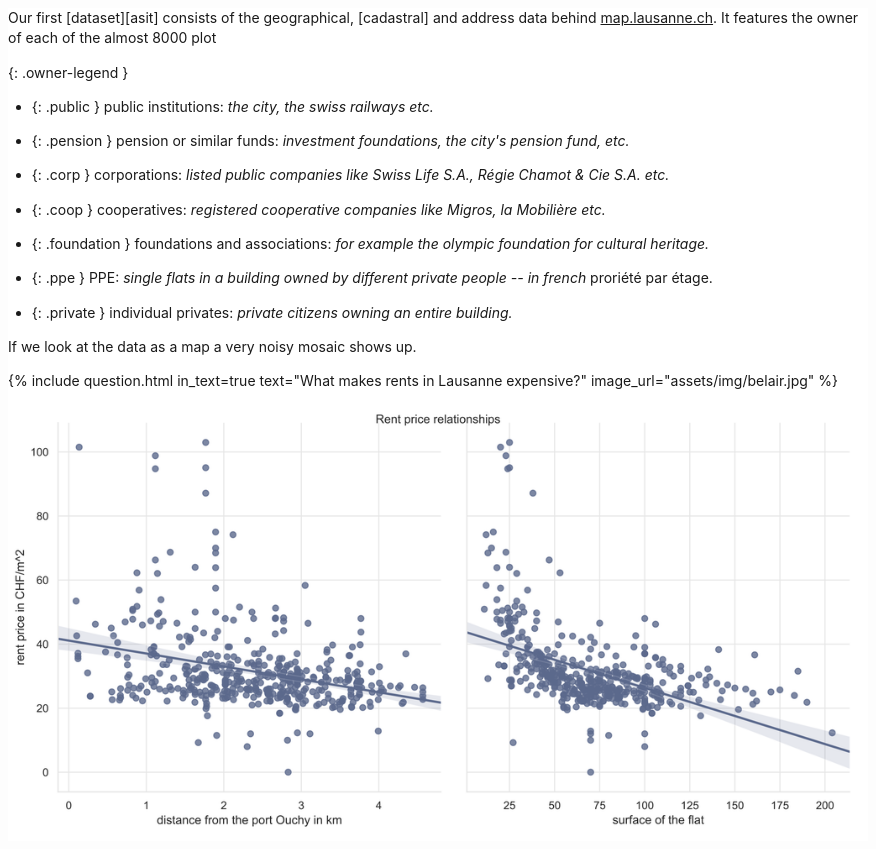 

Our first [dataset][asit] consists of the geographical, [cadastral] and address
data behind [map.lausanne.ch](https://map.lausanne.ch). It features the owner of
each of the almost 8000 plot

[^1]:  
    This number does not account for PPE (_prorpiété par étage_). If a house's
    flats are owned by individuals the dataset does not distinguish the
    different owners. It just indicates PPE.




{: .owner-legend }
 - {: .public } public institutions: _the city, the swiss railways etc._

- {: .pension } pension or similar funds: _investment foundations, the city's
  pension fund, etc._

 - {: .corp } corporations: _listed public companies like Swiss Life S.A., Régie
  Chamot & Cie S.A. etc._

 - {: .coop } cooperatives: _registered cooperative companies like Migros, la
  Mobilière etc._

 - {: .foundation } foundations and associations: _for example the olympic foundation for
    cultural heritage._

 - {: .ppe } PPE: _single flats in a building owned by different private people
 -- in french_ proriété par étage.

 - {: .private } individual privates: _private citizens owning an entire building._


If we look at the data as a map a very noisy mosaic shows up.







{% include question.html in_text=true
 text="What makes rents in Lausanne expensive?"
 image_url="assets/img/belair.jpg"
%}




![Linear regression on the rent prices](assets/export/distance.svg)


[^2]: All images are from [wikimedia commons](https://commons.wikimedia.org/wiki/Category:Lausanne).
[_Ouchy_]: https://map.geo.admin.ch/?lang=en&topic=ech&bgLayer=ch.swisstopo.pixelkarte-farbe&layers=ch.swisstopo.zeitreihen,ch.bfs.gebaeude_wohnungs_register,ch.bav.haltestellen-oev,ch.swisstopo.swisstlm3d-wanderwege&layers_visibility=false,false,false,false&layers_timestamp=18641231,,,&E=2537733&N=1150883&zoom=7.498594761554026&crosshair=marker
[_Flon_]: https://map.geo.admin.ch/?lang=en&topic=ech&bgLayer=ch.swisstopo.pixelkarte-farbe&layers=ch.swisstopo.zeitreihen,ch.bfs.gebaeude_wohnungs_register,ch.bav.haltestellen-oev,ch.swisstopo.swisstlm3d-wanderwege&layers_visibility=false,false,false,false&layers_timestamp=18641231,,,&E=2537831&N=1152550&zoom=7.896666666666668&crosshair=marker
[Shannon entropy]: https://en.wikipedia.org/wiki/Entropy_(information_theory)
[linear regression]: https://en.wikipedia.org/wiki/Linear_regression
[k-nearest-neighbours]: https://en.wikipedia.org/wiki/K-nearest_neighbors_algorithm
[asit]: https://www.asitvd.ch/chercher/catalogue.html?view=sheet&guid=486&catalog=main&type=complete&preview=search_list
[cadastral]: https://en.wikipedia.org/wiki/Cadastre
[homegate_example]: https://www.homegate.ch/rent/real-estate/city-lausanne/matching-list?tab=list&o=sortToplisting-desc
[quartiers_lausanne]: https://www.lausanne.ch/en/officiel/statistique/quartiers/presentation-des-quartiers.html
[_zones foraines_]: https://www.lausanne.ch/en/officiel/statistique/quartiers/presentation-des-quartiers/90-zones-foraines.html